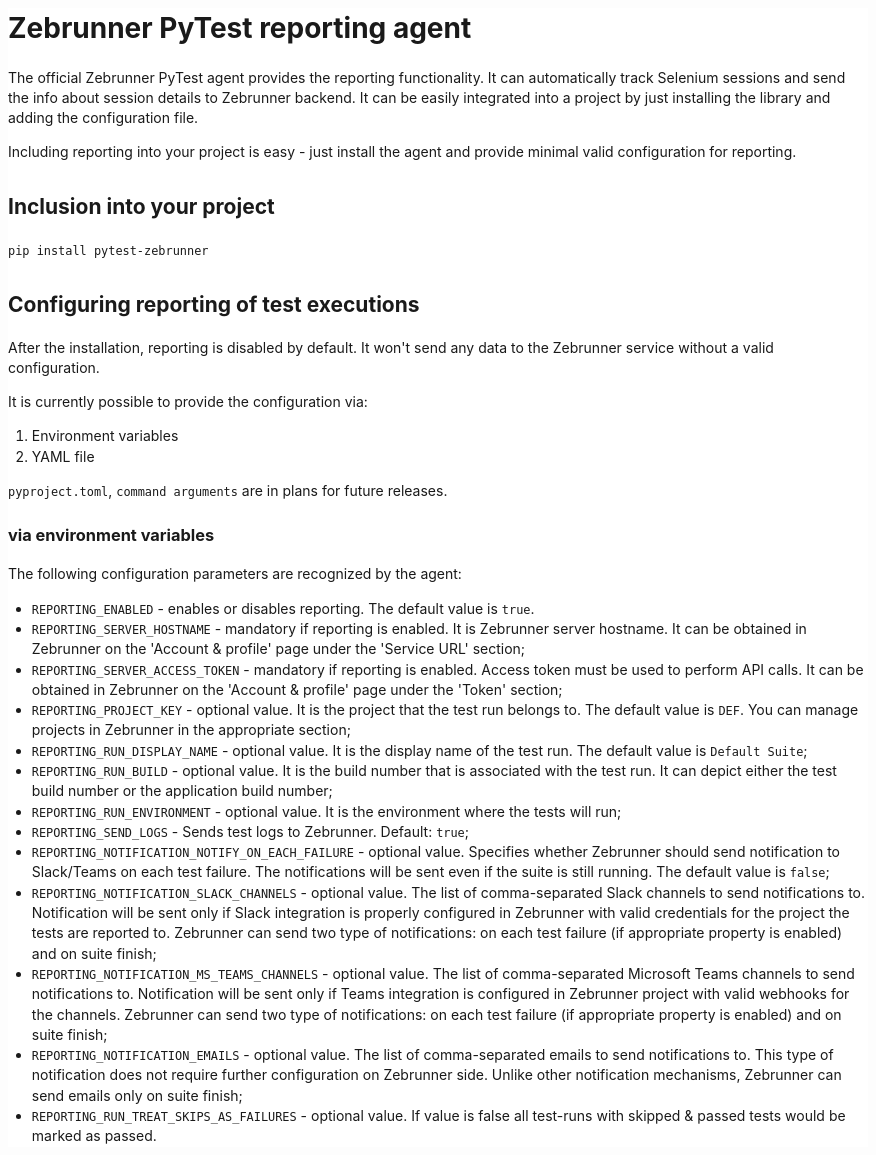 # Zebrunner PyTest reporting agent

The official Zebrunner PyTest agent provides the reporting functionality. It can automatically track Selenium sessions
and send the info about session details to Zebrunner backend. It can be easily integrated into a project by just installing the library
and adding the configuration file.

Including reporting into your project is easy - just install the agent and provide minimal valid configuration for reporting.

## Inclusion into your project

    pip install pytest-zebrunner


## Configuring reporting of test executions

After the installation, reporting is disabled by default. It won't send any data to the Zebrunner service without a valid configuration.

It is currently possible to provide the configuration via:
1. Environment variables
2. YAML file

`pyproject.toml`, `command arguments` are in plans for future releases.

### via environment variables

The following configuration parameters are recognized by the agent:

- `REPORTING_ENABLED` - enables or disables reporting. The default value is `true`.
- `REPORTING_SERVER_HOSTNAME` - mandatory if reporting is enabled. It is Zebrunner server hostname. It can be obtained in Zebrunner on the 'Account & profile' page under the 'Service URL' section;
- `REPORTING_SERVER_ACCESS_TOKEN` - mandatory if reporting is enabled. Access token must be used to perform API calls. It can be obtained in Zebrunner on the 'Account & profile' page under the 'Token' section;
- `REPORTING_PROJECT_KEY` - optional value. It is the project that the test run belongs to. The default value is `DEF`. You can manage projects in Zebrunner in the appropriate section;
- `REPORTING_RUN_DISPLAY_NAME` - optional value. It is the display name of the test run. The default value is `Default Suite`;
- `REPORTING_RUN_BUILD` - optional value. It is the build number that is associated with the test run. It can depict either the test build number or the application build number;
- `REPORTING_RUN_ENVIRONMENT` - optional value. It is the environment where the tests will run;
- `REPORTING_SEND_LOGS` - Sends test logs to Zebrunner. Default: `true`;
- `REPORTING_NOTIFICATION_NOTIFY_ON_EACH_FAILURE` - optional value. Specifies whether Zebrunner should send notification to Slack/Teams on each test failure. The notifications will be sent even if the suite is still running. The default value is `false`;
- `REPORTING_NOTIFICATION_SLACK_CHANNELS` - optional value. The list of comma-separated Slack channels to send notifications to. Notification will be sent only if Slack integration is properly configured in Zebrunner with valid credentials for the project the tests are reported to. Zebrunner can send two type of notifications: on each test failure (if appropriate property is enabled) and on suite finish;
- `REPORTING_NOTIFICATION_MS_TEAMS_CHANNELS` - optional value. The list of comma-separated Microsoft Teams channels to send notifications to. Notification will be sent only if Teams integration is configured in Zebrunner project with valid webhooks for the channels. Zebrunner can send two type of notifications: on each test failure (if appropriate property is enabled) and on suite finish;
- `REPORTING_NOTIFICATION_EMAILS` - optional value. The list of comma-separated emails to send notifications to. This type of notification does not require further configuration on Zebrunner side. Unlike other notification mechanisms, Zebrunner can send emails only on suite finish;
 - `REPORTING_RUN_TREAT_SKIPS_AS_FAILURES` - optional value. If value is false all test-runs with skipped & passed tests
 would be marked as passed.
